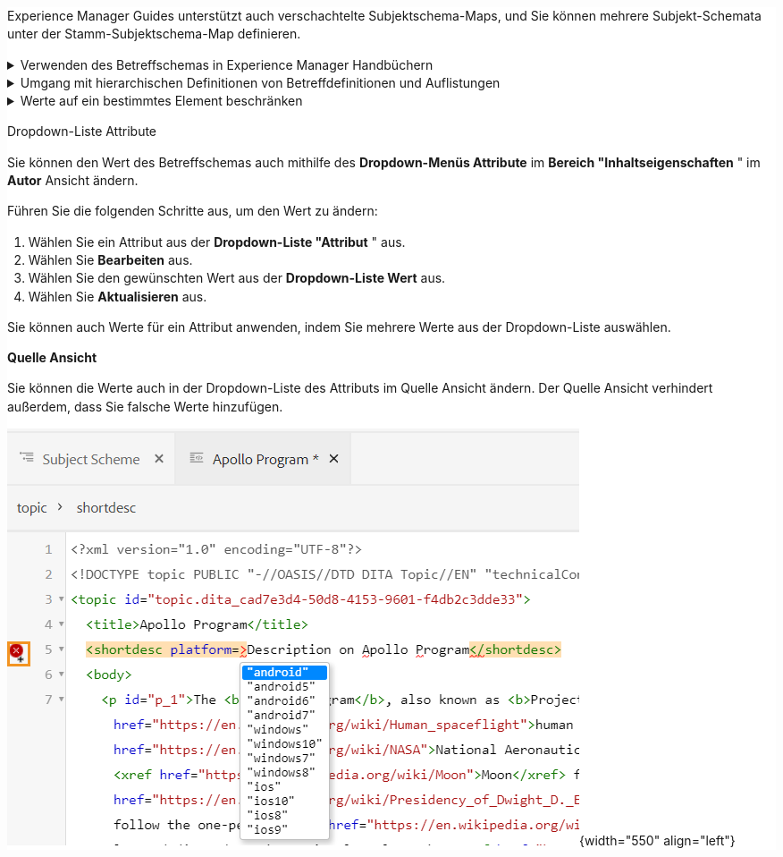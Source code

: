 Experience Manager Guides unterstützt auch verschachtelte Subjektschema-Maps, und Sie können mehrere Subjekt-Schemata unter der Stamm-Subjektschema-Map definieren.

<details><summary> Verwenden des Betreffschemas in Experience Manager Handbüchern </summary></details>

<details><summary> Umgang mit hierarchischen Definitionen von Betreffdefinitionen und Auflistungen </summary></details>

<details><summary> Werte auf ein bestimmtes Element beschränken </summary></details>


**&#x200B;**&#x200B;Dropdown-Liste Attribute

Sie können den Wert des Betreffschemas auch mithilfe des **Dropdown-Menüs Attribute** im **Bereich &quot;Inhaltseigenschaften** &quot; im **Autor** Ansicht ändern.

Führen Sie die folgenden Schritte aus, um den Wert zu ändern:

1. Wählen Sie ein Attribut aus der **Dropdown-Liste &quot;Attribut** &quot; aus.
1. Wählen Sie **Bearbeiten** aus.
1. Wählen Sie den gewünschten Wert aus der **Dropdown-Liste Wert** aus.
1. Wählen Sie **Aktualisieren** aus.

Sie können auch Werte für ein Attribut anwenden, indem Sie mehrere Werte aus der Dropdown-Liste auswählen.

**Quelle Ansicht**

Sie können die Werte auch in der Dropdown-Liste des Attributs im Quelle Ansicht ändern. Der Quelle Ansicht verhindert außerdem, dass Sie falsche Werte hinzufügen.

![](images/subject-scheme-code-error.png){width="550" align="left"}
